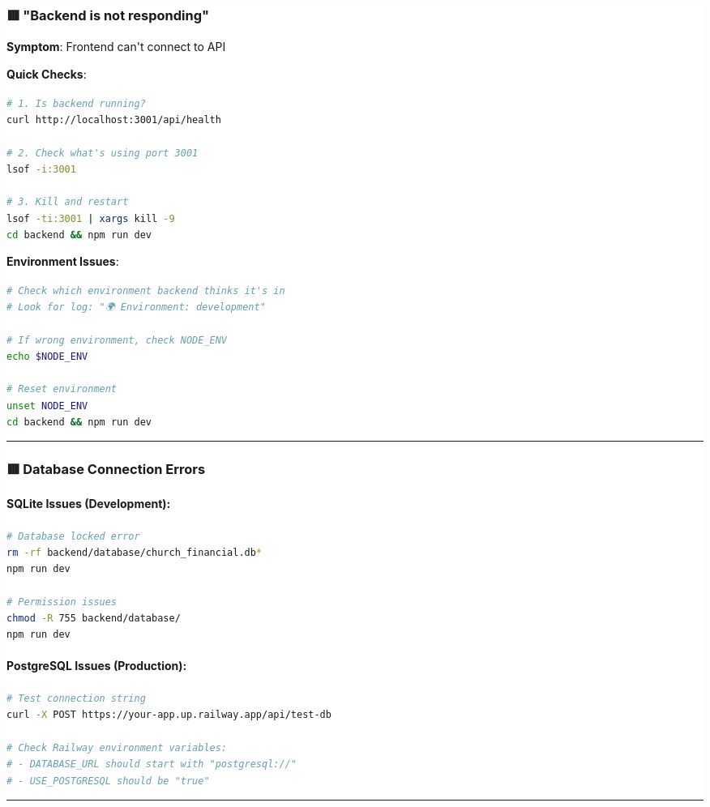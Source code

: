 
### 🟥 **"Backend is not responding"**

**Symptom**: Frontend can't connect to API

**Quick Checks**:
```bash
# 1. Is backend running?
curl http://localhost:3001/api/health

# 2. Check what's using port 3001
lsof -i:3001

# 3. Kill and restart
lsof -ti:3001 | xargs kill -9
cd backend && npm run dev
```

**Environment Issues**:
```bash
# Check which environment backend thinks it's in
# Look for log: "🌍 Environment: development"

# If wrong environment, check NODE_ENV
echo $NODE_ENV

# Reset environment
unset NODE_ENV
cd backend && npm run dev
```

---

### 🟥 **Database Connection Errors**

#### SQLite Issues (Development):
```bash
# Database locked error
rm -rf backend/database/church_financial.db*
npm run dev

# Permission issues
chmod -R 755 backend/database/
npm run dev
```

#### PostgreSQL Issues (Production):
```bash
# Test connection string
curl -X POST https://your-app.up.railway.app/api/test-db

# Check Railway environment variables:
# - DATABASE_URL should start with "postgresql://"
# - USE_POSTGRESQL should be "true"
```

---
